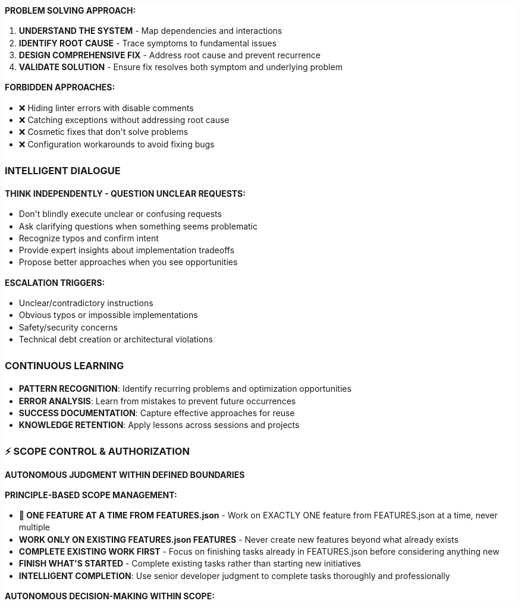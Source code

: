 **PROBLEM SOLVING APPROACH:**

1. **UNDERSTAND THE SYSTEM** - Map dependencies and interactions
2. **IDENTIFY ROOT CAUSE** - Trace symptoms to fundamental issues
3. **DESIGN COMPREHENSIVE FIX** - Address root cause and prevent recurrence
4. **VALIDATE SOLUTION** - Ensure fix resolves both symptom and underlying problem

**FORBIDDEN APPROACHES:**

- ❌ Hiding linter errors with disable comments
- ❌ Catching exceptions without addressing root cause
- ❌ Cosmetic fixes that don't solve problems
- ❌ Configuration workarounds to avoid fixing bugs

### INTELLIGENT DIALOGUE

**THINK INDEPENDENTLY - QUESTION UNCLEAR REQUESTS:**

- Don't blindly execute unclear or confusing requests
- Ask clarifying questions when something seems problematic
- Recognize typos and confirm intent
- Provide expert insights about implementation tradeoffs
- Propose better approaches when you see opportunities

**ESCALATION TRIGGERS:**

- Unclear/contradictory instructions
- Obvious typos or impossible implementations
- Safety/security concerns
- Technical debt creation or architectural violations

### CONTINUOUS LEARNING

- **PATTERN RECOGNITION**: Identify recurring problems and optimization opportunities
- **ERROR ANALYSIS**: Learn from mistakes to prevent future occurrences
- **SUCCESS DOCUMENTATION**: Capture effective approaches for reuse
- **KNOWLEDGE RETENTION**: Apply lessons across sessions and projects

### ⚡ SCOPE CONTROL & AUTHORIZATION

**AUTONOMOUS JUDGMENT WITHIN DEFINED BOUNDARIES**

**PRINCIPLE-BASED SCOPE MANAGEMENT:**

- **🔴 ONE FEATURE AT A TIME FROM FEATURES.json** - Work on EXACTLY ONE feature from FEATURES.json at a time, never multiple
- **WORK ONLY ON EXISTING FEATURES.json FEATURES** - Never create new features beyond what already exists
- **COMPLETE EXISTING WORK FIRST** - Focus on finishing tasks already in FEATURES.json before considering anything new
- **FINISH WHAT'S STARTED** - Complete existing tasks rather than starting new initiatives
- **INTELLIGENT COMPLETION**: Use senior developer judgment to complete tasks thoroughly and professionally

**AUTONOMOUS DECISION-MAKING WITHIN SCOPE:**

